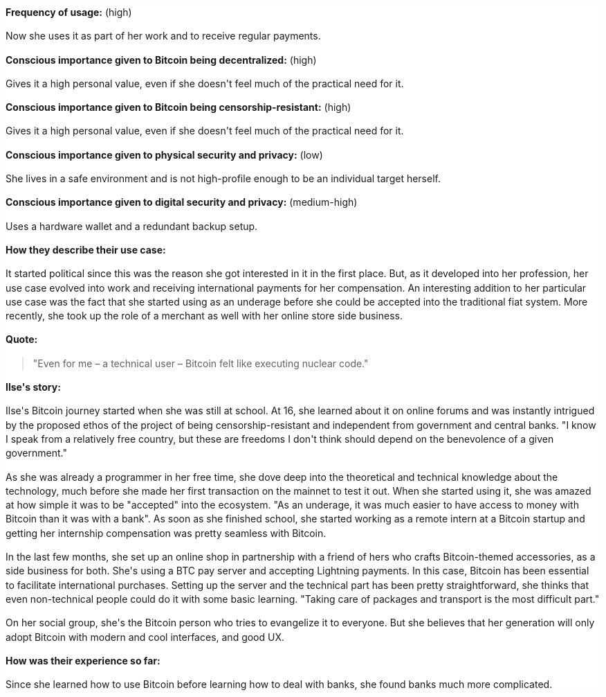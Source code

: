 **Frequency of usage:** (high)

Now she uses it as part of her work and to receive regular payments.

**Conscious importance given to Bitcoin being decentralized:** (high)

Gives it a high personal value, even if she doesn't feel much of the practical need for it.

**Conscious importance given to Bitcoin being censorship-resistant:** (high)

Gives it a high personal value, even if she doesn't feel much of the practical need for it.

**Conscious importance given to physical security and privacy:** (low)

She lives in a safe environment and is not high-profile enough to be an individual target herself.

**Conscious importance given to digital security and privacy:** (medium-high)

Uses a hardware wallet and a redundant backup setup.

**How they describe their use case:**

It started political since this was the reason she got interested in it in the first place. But, as it developed into her profession, her use case evolved into work and receiving international payments for her compensation. An interesting addition to her particular use case was the fact that she started using as an underage before she could be accepted into the traditional fiat system.
More recently, she took up the role of a merchant as well with her online store side business. 

**Quote:**

> "Even for me – a technical user – Bitcoin felt like executing nuclear code."

**Ilse's story:**

Ilse's Bitcoin journey started when she was still at school. At 16, she learned about it on online forums and was instantly intrigued by the proposed ethos of the project of being censorship-resistant and independent from government and central banks. "I know I speak from a relatively free country, but these are freedoms I don't think should depend on the benevolence of a given government."

As she was already a programmer in her free time, she dove deep into the theoretical and technical knowledge about the technology, much before she made her first transaction on the mainnet to test it out. When she started using it, she was amazed at how simple it was to be "accepted" into the ecosystem. "As an underage, it was much easier to have access to money with Bitcoin than it was with a bank".
As soon as she finished school, she started working as a remote intern at a Bitcoin startup and getting her internship compensation was pretty seamless with Bitcoin.  

In the last few months, she set up an online shop in partnership with a friend of hers who crafts Bitcoin-themed accessories, as a side business for both. She's using a BTC pay server and accepting Lightning payments. In this case, Bitcoin has been essential to facilitate international purchases. Setting up the server and the technical part has been pretty straightforward, she thinks that even non-technical people could do it with some basic learning. "Taking care of packages and transport is the most difficult part."

On her social group, she's the Bitcoin person who tries to evangelize it to everyone. But she believes that her generation will only adopt Bitcoin with modern and cool interfaces, and good UX.

**How was their experience so far:**

Since she learned how to use Bitcoin before learning how to deal with banks, she found banks much more complicated.
